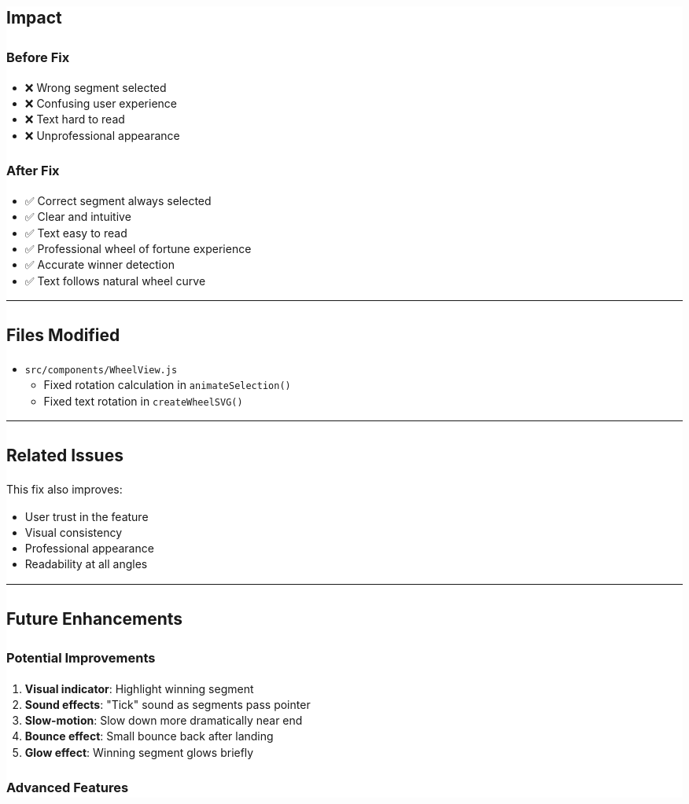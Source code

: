 ## Impact

### Before Fix

- ❌ Wrong segment selected
- ❌ Confusing user experience
- ❌ Text hard to read
- ❌ Unprofessional appearance

### After Fix

- ✅ Correct segment always selected
- ✅ Clear and intuitive
- ✅ Text easy to read
- ✅ Professional wheel of fortune experience
- ✅ Accurate winner detection
- ✅ Text follows natural wheel curve

---

## Files Modified

- `src/components/WheelView.js`
  - Fixed rotation calculation in `animateSelection()`
  - Fixed text rotation in `createWheelSVG()`

---

## Related Issues

This fix also improves:

- User trust in the feature
- Visual consistency
- Professional appearance
- Readability at all angles

---

## Future Enhancements

### Potential Improvements

1. **Visual indicator**: Highlight winning segment
2. **Sound effects**: "Tick" sound as segments pass pointer
3. **Slow-motion**: Slow down more dramatically near end
4. **Bounce effect**: Small bounce back after landing
5. **Glow effect**: Winning segment glows briefly

### Advanced Features
